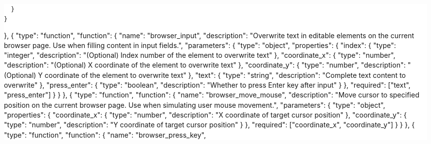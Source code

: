       }
    }
  },
  {
    "type": "function",
    "function": {
      "name": "browser_input",
      "description": "Overwrite text in editable elements on the current browser page. Use when filling content in input fields.",
      "parameters": {
        "type": "object",
        "properties": {
          "index": {
            "type": "integer",
            "description": "(Optional) Index number of the element to overwrite text"
          },
          "coordinate_x": {
            "type": "number",
            "description": "(Optional) X coordinate of the element to overwrite text"
          },
          "coordinate_y": {
            "type": "number",
            "description": "(Optional) Y coordinate of the element to overwrite text"
          },
          "text": {
            "type": "string",
            "description": "Complete text content to overwrite"
          },
          "press_enter": {
            "type": "boolean",
            "description": "Whether to press Enter key after input"
          }
        },
        "required": ["text", "press_enter"]
      }
    }
  },
  {
    "type": "function",
    "function": {
      "name": "browser_move_mouse",
      "description": "Move cursor to specified position on the current browser page. Use when simulating user mouse movement.",
      "parameters": {
        "type": "object",
        "properties": {
          "coordinate_x": {
            "type": "number",
            "description": "X coordinate of target cursor position"
          },
          "coordinate_y": {
            "type": "number",
            "description": "Y coordinate of target cursor position"
          }
        },
        "required": ["coordinate_x", "coordinate_y"]
      }
    }
  },
  {
    "type": "function",
    "function": {
      "name": "browser_press_key",